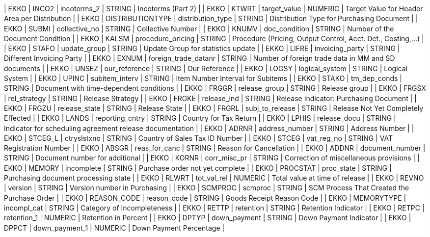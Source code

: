 | EKKO      | INCO2                   | incoterms_2                         | STRING    | Incoterms (Part 2)                                           |
| EKKO      | KTWRT                   | target_value                        | NUMERIC   | Target Value for Header Area per Distribution                |
| EKKO      | DISTRIBUTIONTYPE        | distribution_type                   | STRING    | Distribution Type for Purchasing Document                    |
| EKKO      | SUBMI                   | collective_no                       | STRING    | Collective Number                                            |
| EKKO      | KNUMV                   | doc_condition                       | STRING    | Number of the Document Condition                             |
| EKKO      | KALSM                   | procedure_pricing                   | STRING    | Procedure (Pricing, Output Control, Acct. Det., Costing,...) |
| EKKO      | STAFO                   | update_group                        | STRING    | Update Group for statistics update                           |
| EKKO      | LIFRE                   | invoicing_party                     | STRING    | Different Invoicing Party                                    |
| EKKO      | EXNUM                   | foreign_trade_datanr                | STRING    | Number of foreign trade data in MM and SD documents          |
| EKKO      | UNSEZ                   | our_reference                       | STRING    | Our Reference                                                |
| EKKO      | LOGSY                   | logical_system                      | STRING    | Logical System                                               |
| EKKO      | UPINC                   | subitem_interv                      | STRING    | Item Number Interval for Subitems                            |
| EKKO      | STAKO                   | tm_dep_conds                        | STRING    | Document with time-dependent conditions                      |
| EKKO      | FRGGR                   | release_group                       | STRING    | Release group                                                |
| EKKO      | FRGSX                   | rel_strategy                        | STRING    | Release Strategy                                             |
| EKKO      | FRGKE                   | release_ind                         | STRING    | Release Indicator: Purchasing Document                       |
| EKKO      | FRGZU                   | release_state                       | STRING    | Release State                                                |
| EKKO      | FRGRL                   | subj_to_release                     | STRING    | Release Not Yet Completely Effected                          |
| EKKO      | LANDS                   | reporting_cntry                     | STRING    | Country for Tax Return                                       |
| EKKO      | LPHIS                   | release_docu                        | STRING    | Indicator for scheduling agreement release documentation     |
| EKKO      | ADRNR                   | address_number                      | STRING    | Address Number                                               |
| EKKO      | STCEG_L                 | ctryslstxno                         | STRING    | Country of Sales Tax ID Number                               |
| EKKO      | STCEG                   | vat_reg_no                          | STRING    | VAT Registration Number                                      |
| EKKO      | ABSGR                   | reas_for_canc                       | STRING    | Reason for Cancellation                                      |
| EKKO      | ADDNR                   | document_number                     | STRING    | Document number for additional                               |
| EKKO      | KORNR                   | corr_misc_pr                        | STRING    | Correction of miscellaneous provisions                       |
| EKKO      | MEMORY                  | incomplete                          | STRING    | Purchase order not yet complete                              |
| EKKO      | PROCSTAT                | proc_state                          | STRING    | Purchasing document processing state                         |
| EKKO      | RLWRT                   | tot_val_rel                         | NUMERIC   | Total value at time of release                               |
| EKKO      | REVNO                   | version                             | STRING    | Version number in Purchasing                                 |
| EKKO      | SCMPROC                 | scmproc                             | STRING    | SCM Process That Created the Purchase Order                  |
| EKKO      | REASON_CODE             | reason_code                         | STRING    | Goods Receipt Reason Code                                    |
| EKKO      | MEMORYTYPE              | incompl_cat                         | STRING    | Category of Incompleteness                                   |
| EKKO      | RETTP                   | retention                           | STRING    | Retention Indicator                                          |
| EKKO      | RETPC                   | retention_1                         | NUMERIC   | Retention in Percent                                         |
| EKKO      | DPTYP                   | down_payment                        | STRING    | Down Payment Indicator                                       |
| EKKO      | DPPCT                   | down_payment_1                      | NUMERIC   | Down Payment Percentage                                      |